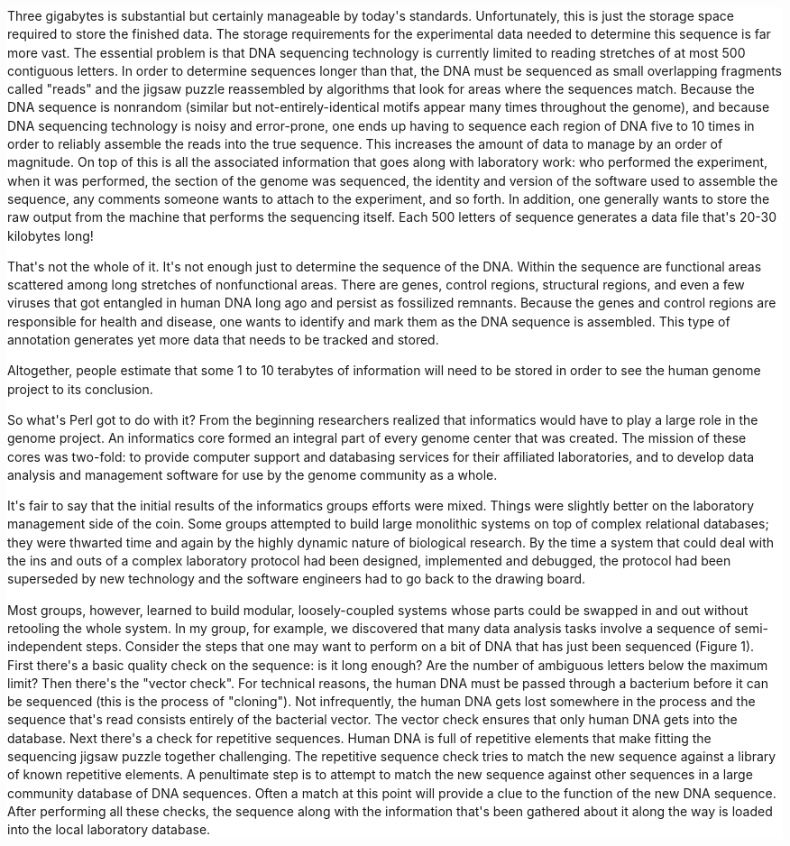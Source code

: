 Three gigabytes is substantial but certainly manageable by today's standards. Unfortunately, this is just the storage space required to store the finished data. The storage requirements for the experimental data needed to determine this sequence is far more vast. The essential problem is that DNA sequencing technology is currently limited to reading stretches of at most 500 contiguous letters. In order to determine sequences longer than that, the DNA must be sequenced as small overlapping fragments called "reads" and the jigsaw puzzle reassembled by algorithms that look for areas where the sequences match. Because the DNA sequence is nonrandom (similar but not-entirely-identical motifs appear many times throughout the genome), and because DNA sequencing technology is noisy and error-prone, one ends up having to sequence each region of DNA five to 10 times in order to reliably assemble the reads into the true sequence. This increases the amount of data to manage by an order of magnitude. On top of this is all the associated information that goes along with laboratory work: who performed the experiment, when it was performed, the section of the genome was sequenced, the identity and version of the software used to assemble the sequence, any comments someone wants to attach to the experiment, and so forth. In addition, one generally wants to store the raw output from the machine that performs the sequencing itself. Each 500 letters of sequence generates a data file that's 20-30 kilobytes long!

That's not the whole of it. It's not enough just to determine the sequence of the DNA. Within the sequence are functional areas scattered among long stretches of nonfunctional areas. There are genes, control regions, structural regions, and even a few viruses that got entangled in human DNA long ago and persist as fossilized remnants. Because the genes and control regions are responsible for health and disease, one wants to identify and mark them as the DNA sequence is assembled. This type of annotation generates yet more data that needs to be tracked and stored.

Altogether, people estimate that some 1 to 10 terabytes of information will need to be stored in order to see the human genome project to its conclusion.

So what's Perl got to do with it? From the beginning researchers realized that informatics would have to play a large role in the genome project. An informatics core formed an integral part of every genome center that was created. The mission of these cores was two-fold: to provide computer support and databasing services for their affiliated laboratories, and to develop data analysis and management software for use by the genome community as a whole.

It's fair to say that the initial results of the informatics groups efforts were mixed. Things were slightly better on the laboratory management side of the coin. Some groups attempted to build large monolithic systems on top of complex relational databases; they were thwarted time and again by the highly dynamic nature of biological research. By the time a system that could deal with the ins and outs of a complex laboratory protocol had been designed, implemented and debugged, the protocol had been superseded by new technology and the software engineers had to go back to the drawing board.

Most groups, however, learned to build modular, loosely-coupled systems whose parts could be swapped in and out without retooling the whole system. In my group, for example, we discovered that many data analysis tasks involve a sequence of semi-independent steps. Consider the steps that one may want to perform on a bit of DNA that has just been sequenced (Figure 1). First there's a basic quality check on the sequence: is it long enough? Are the number of ambiguous letters below the maximum limit? Then there's the "vector check". For technical reasons, the human DNA must be passed through a bacterium before it can be sequenced (this is the process of "cloning"). Not infrequently, the human DNA gets lost somewhere in the process and the sequence that's read consists entirely of the bacterial vector. The vector check ensures that only human DNA gets into the database. Next there's a check for repetitive sequences. Human DNA is full of repetitive elements that make fitting the sequencing jigsaw puzzle together challenging. The repetitive sequence check tries to match the new sequence against a library of known repetitive elements. A penultimate step is to attempt to match the new sequence against other sequences in a large community database of DNA sequences. Often a match at this point will provide a clue to the function of the new DNA sequence. After performing all these checks, the sequence along with the information that's been gathered about it along the way is loaded into the local laboratory database.
